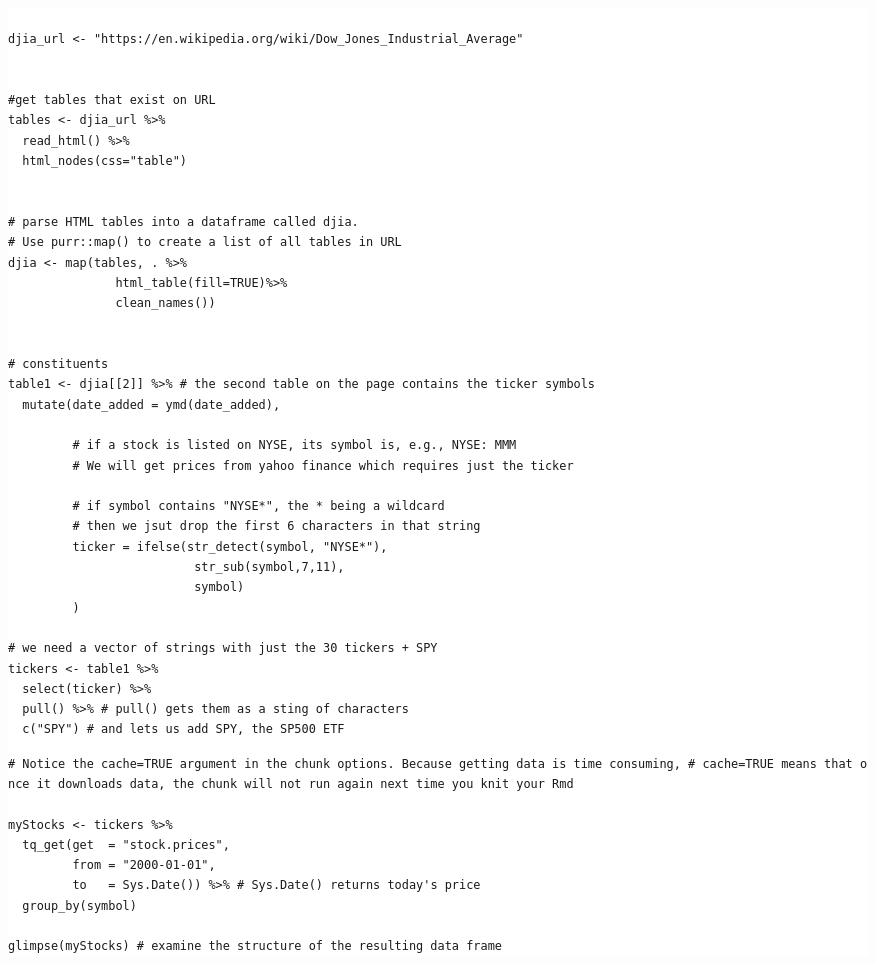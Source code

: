 ```{r, tickers_from_wikipedia}

djia_url <- "https://en.wikipedia.org/wiki/Dow_Jones_Industrial_Average"


#get tables that exist on URL
tables <- djia_url %>% 
  read_html() %>% 
  html_nodes(css="table")


# parse HTML tables into a dataframe called djia. 
# Use purr::map() to create a list of all tables in URL
djia <- map(tables, . %>% 
               html_table(fill=TRUE)%>% 
               clean_names())


# constituents
table1 <- djia[[2]] %>% # the second table on the page contains the ticker symbols
  mutate(date_added = ymd(date_added),
         
         # if a stock is listed on NYSE, its symbol is, e.g., NYSE: MMM
         # We will get prices from yahoo finance which requires just the ticker
         
         # if symbol contains "NYSE*", the * being a wildcard
         # then we jsut drop the first 6 characters in that string
         ticker = ifelse(str_detect(symbol, "NYSE*"),
                          str_sub(symbol,7,11),
                          symbol)
         )

# we need a vector of strings with just the 30 tickers + SPY
tickers <- table1 %>% 
  select(ticker) %>% 
  pull() %>% # pull() gets them as a sting of characters
  c("SPY") # and lets us add SPY, the SP500 ETF

```

```{r get_price_data, message=FALSE, warning=FALSE, cache=TRUE}
# Notice the cache=TRUE argument in the chunk options. Because getting data is time consuming, # cache=TRUE means that once it downloads data, the chunk will not run again next time you knit your Rmd

myStocks <- tickers %>% 
  tq_get(get  = "stock.prices",
         from = "2000-01-01",
         to   = Sys.Date()) %>% # Sys.Date() returns today's price
  group_by(symbol) 

glimpse(myStocks) # examine the structure of the resulting data frame
```
